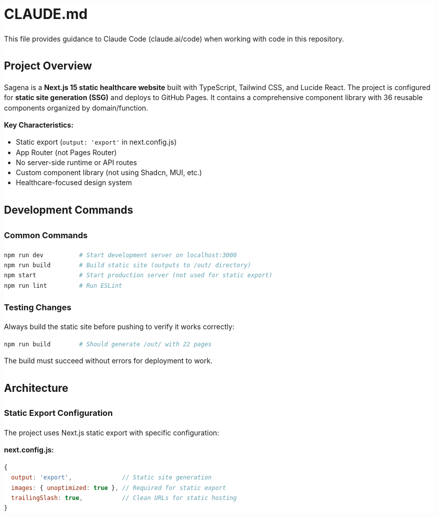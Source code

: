 # CLAUDE.md

This file provides guidance to Claude Code (claude.ai/code) when working with code in this repository.

## Project Overview

Sagena is a **Next.js 15 static healthcare website** built with TypeScript, Tailwind CSS, and Lucide React. The project is configured for **static site generation (SSG)** and deploys to GitHub Pages. It contains a comprehensive component library with 36 reusable components organized by domain/function.

**Key Characteristics:**
- Static export (`output: 'export'` in next.config.js)
- App Router (not Pages Router)
- No server-side runtime or API routes
- Custom component library (not using Shadcn, MUI, etc.)
- Healthcare-focused design system

## Development Commands

### Common Commands
```bash
npm run dev          # Start development server on localhost:3000
npm run build        # Build static site (outputs to /out/ directory)
npm start            # Start production server (not used for static export)
npm run lint         # Run ESLint
```

### Testing Changes
Always build the static site before pushing to verify it works correctly:
```bash
npm run build        # Should generate /out/ with 22 pages
```

The build must succeed without errors for deployment to work.

## Architecture

### Static Export Configuration

The project uses Next.js static export with specific configuration:

**next.config.js:**
```javascript
{
  output: 'export',              // Static site generation
  images: { unoptimized: true }, // Required for static export
  trailingSlash: true,           // Clean URLs for static hosting
}
```
